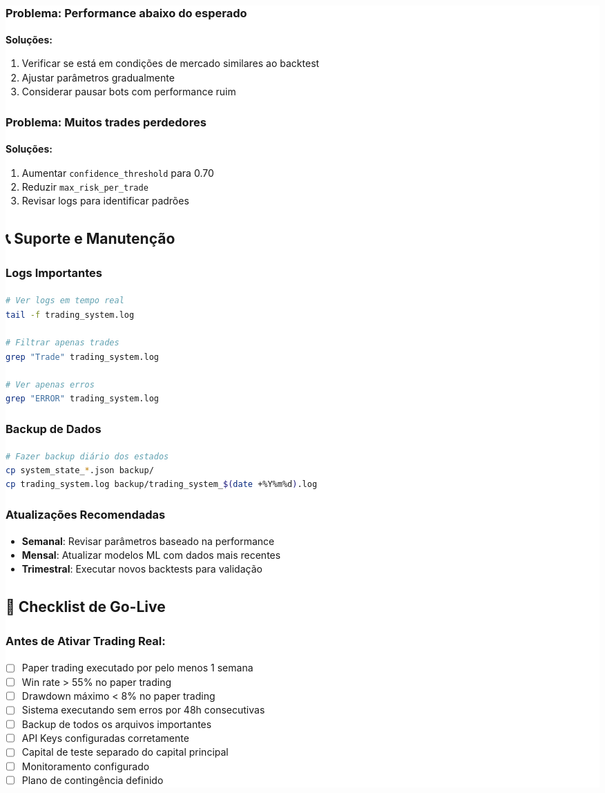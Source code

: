 ### Problema: Performance abaixo do esperado
**Soluções:**
1. Verificar se está em condições de mercado similares ao backtest
2. Ajustar parâmetros gradualmente
3. Considerar pausar bots com performance ruim

### Problema: Muitos trades perdedores
**Soluções:**
1. Aumentar `confidence_threshold` para 0.70
2. Reduzir `max_risk_per_trade`
3. Revisar logs para identificar padrões

## 📞 Suporte e Manutenção

### Logs Importantes
```bash
# Ver logs em tempo real
tail -f trading_system.log

# Filtrar apenas trades
grep "Trade" trading_system.log

# Ver apenas erros
grep "ERROR" trading_system.log
```

### Backup de Dados
```bash
# Fazer backup diário dos estados
cp system_state_*.json backup/
cp trading_system.log backup/trading_system_$(date +%Y%m%d).log
```

### Atualizações Recomendadas

- **Semanal**: Revisar parâmetros baseado na performance
- **Mensal**: Atualizar modelos ML com dados mais recentes
- **Trimestral**: Executar novos backtests para validação

## 🎯 Checklist de Go-Live

### Antes de Ativar Trading Real:

- [ ] Paper trading executado por pelo menos 1 semana
- [ ] Win rate > 55% no paper trading
- [ ] Drawdown máximo < 8% no paper trading
- [ ] Sistema executando sem erros por 48h consecutivas
- [ ] Backup de todos os arquivos importantes
- [ ] API Keys configuradas corretamente
- [ ] Capital de teste separado do capital principal
- [ ] Monitoramento configurado
- [ ] Plano de contingência definido
